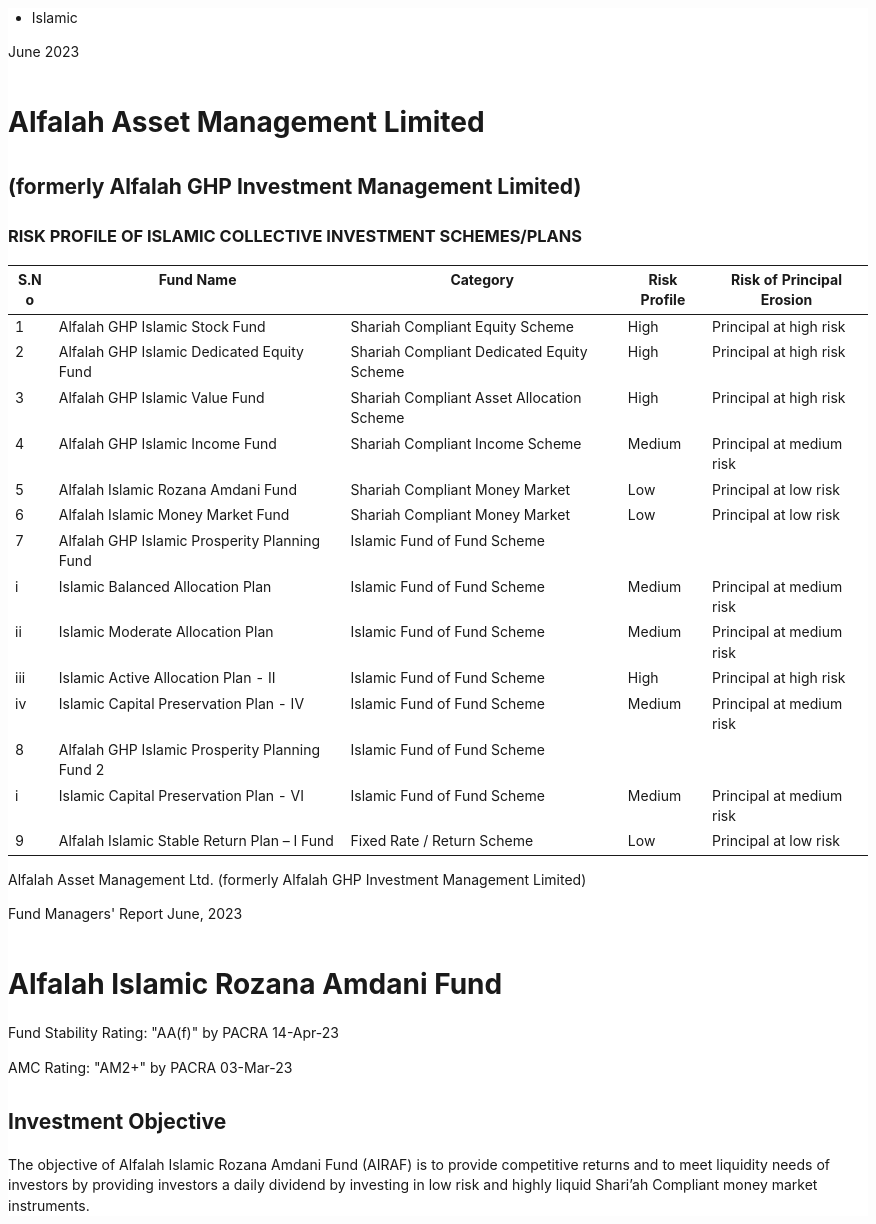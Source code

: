 - Islamic

June 2023

# Alfalah Asset Management Limited

## (formerly Alfalah GHP Investment Management Limited)

### RISK PROFILE OF ISLAMIC COLLECTIVE INVESTMENT SCHEMES/PLANS

| S.No | Fund Name                                      | Category                                  | Risk Profile | Risk of Principal Erosion |
| ---- | ---------------------------------------------- | ----------------------------------------- | ------------ | ------------------------- |
| 1    | Alfalah GHP Islamic Stock Fund                 | Shariah Compliant Equity Scheme           | High         | Principal at high risk    |
| 2    | Alfalah GHP Islamic Dedicated Equity Fund      | Shariah Compliant Dedicated Equity Scheme | High         | Principal at high risk    |
| 3    | Alfalah GHP Islamic Value Fund                 | Shariah Compliant Asset Allocation Scheme | High         | Principal at high risk    |
| 4    | Alfalah GHP Islamic Income Fund                | Shariah Compliant Income Scheme           | Medium       | Principal at medium risk  |
| 5    | Alfalah Islamic Rozana Amdani Fund             | Shariah Compliant Money Market            | Low          | Principal at low risk     |
| 6    | Alfalah Islamic Money Market Fund              | Shariah Compliant Money Market            | Low          | Principal at low risk     |
| 7    | Alfalah GHP Islamic Prosperity Planning Fund   | Islamic Fund of Fund Scheme               |              |                           |
| i    | Islamic Balanced Allocation Plan               | Islamic Fund of Fund Scheme               | Medium       | Principal at medium risk  |
| ii   | Islamic Moderate Allocation Plan               | Islamic Fund of Fund Scheme               | Medium       | Principal at medium risk  |
| iii  | Islamic Active Allocation Plan - II            | Islamic Fund of Fund Scheme               | High         | Principal at high risk    |
| iv   | Islamic Capital Preservation Plan - IV         | Islamic Fund of Fund Scheme               | Medium       | Principal at medium risk  |
| 8    | Alfalah GHP Islamic Prosperity Planning Fund 2 | Islamic Fund of Fund Scheme               |              |                           |
| i    | Islamic Capital Preservation Plan - VI         | Islamic Fund of Fund Scheme               | Medium       | Principal at medium risk  |
| 9    | Alfalah Islamic Stable Return Plan – I Fund    | Fixed Rate / Return Scheme                | Low          | Principal at low risk     |

Alfalah Asset Management Ltd. (formerly Alfalah GHP Investment Management Limited)

Fund Managers' Report June, 2023

# Alfalah Islamic Rozana Amdani Fund

Fund Stability Rating: "AA(f)" by PACRA 14-Apr-23

AMC Rating: "AM2+" by PACRA 03-Mar-23

## Investment Objective

The objective of Alfalah Islamic Rozana Amdani Fund (AIRAF) is to provide competitive returns and to meet liquidity needs of investors by providing investors a daily dividend by investing in low risk and highly liquid Shari’ah Compliant money market instruments.
